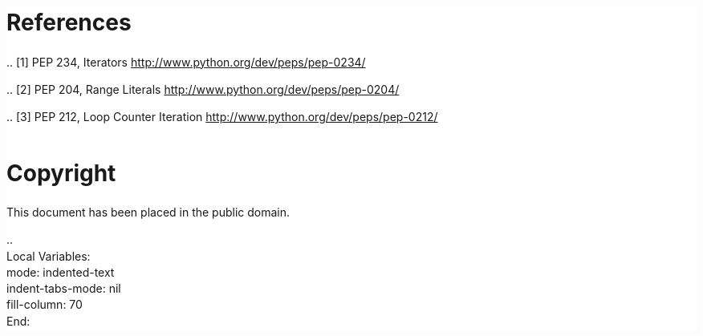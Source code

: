 
References
==========

.. [1] PEP 234, Iterators
       http://www.python.org/dev/peps/pep-0234/

.. [2] PEP 204, Range Literals
       http://www.python.org/dev/peps/pep-0204/

.. [3] PEP 212, Loop Counter Iteration
       http://www.python.org/dev/peps/pep-0212/


Copyright
=========

This document has been placed in the public domain.


..  
   Local Variables:  
   mode: indented-text  
   indent-tabs-mode: nil  
   fill-column: 70  
   End:  
